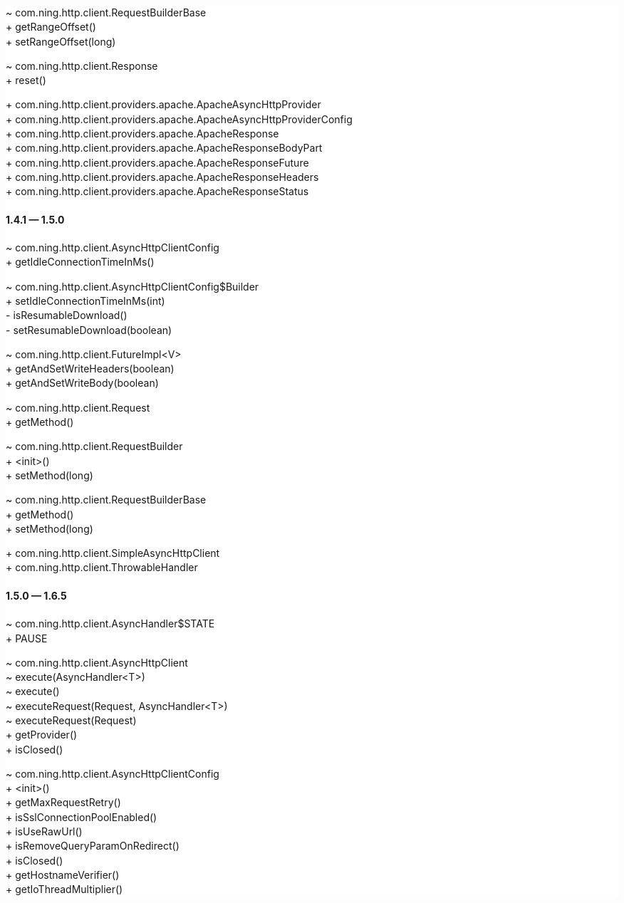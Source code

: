 <tab/><tab/>~ com.ning.http.client.RequestBuilderBase<br/>
<tab/><tab/><tab/><tab/>+ getRangeOffset()<br/>
<tab/><tab/><tab/><tab/>+ setRangeOffset(long)<br/>

<tab/><tab/>~ com.ning.http.client.Response<br/>
<tab/><tab/><tab/><tab/>+ reset()<br/>

<tab/><tab/>+ com.ning.http.client.providers.apache.ApacheAsyncHttpProvider<br/>
<tab/><tab/>+ com.ning.http.client.providers.apache.ApacheAsyncHttpProviderConfig<br/>
<tab/><tab/>+ com.ning.http.client.providers.apache.ApacheResponse<br/>
<tab/><tab/>+ com.ning.http.client.providers.apache.ApacheResponseBodyPart<br/>
<tab/><tab/>+ com.ning.http.client.providers.apache.ApacheResponseFuture<br/>
<tab/><tab/>+ com.ning.http.client.providers.apache.ApacheResponseHeaders<br/>
<tab/><tab/>+ com.ning.http.client.providers.apache.ApacheResponseStatus<br/>

#### 1.4.1 — 1.5.0

<tab/><tab/>~ com.ning.http.client.AsyncHttpClientConfig<br/>
<tab/><tab/><tab/><tab/>+ getIdleConnectionTimeInMs()<br/>

<tab/><tab/>~ com.ning.http.client.AsyncHttpClientConfig$Builder<br/>
<tab/><tab/><tab/><tab/>+ setIdleConnectionTimeInMs(int)<br/>
<tab/><tab/><tab/><tab/>- isResumableDownload()<br/>
<tab/><tab/><tab/><tab/>- setResumableDownload(boolean)<br/>

<tab/><tab/>~ com.ning.http.client.FutureImpl&lt;V&gt;<br/>
<tab/><tab/><tab/><tab/>+ getAndSetWriteHeaders(boolean)<br/>
<tab/><tab/><tab/><tab/>+ getAndSetWriteBody(boolean)<br/>

<tab/><tab/>~ com.ning.http.client.Request<br/>
<tab/><tab/><tab/><tab/>+ getMethod()<br/>

<tab/><tab/>~ com.ning.http.client.RequestBuilder<br/>
<tab/><tab/><tab/><tab/>+ &lt;init&gt;()<br/>
<tab/><tab/><tab/><tab/>+ setMethod(long)<br/>

<tab/><tab/>~ com.ning.http.client.RequestBuilderBase<br/>
<tab/><tab/><tab/><tab/>+ getMethod()<br/>
<tab/><tab/><tab/><tab/>+ setMethod(long)<br/>

<tab/><tab/>+ com.ning.http.client.SimpleAsyncHttpClient<br/>
<tab/><tab/>+ com.ning.http.client.ThrowableHandler<br/>

#### 1.5.0 — 1.6.5

<tab/><tab/>~ com.ning.http.client.AsyncHandler$STATE<br/>
<tab/><tab/><tab/><tab/>+ PAUSE<br/>

<tab/><tab/>~ com.ning.http.client.AsyncHttpClient<br/>
<tab/><tab/><tab/><tab/>~ execute(AsyncHandler&lt;T&gt;)<br/>
<tab/><tab/><tab/><tab/>~ execute()<br/>
<tab/><tab/><tab/><tab/>~ executeRequest(Request, AsyncHandler&lt;T&gt;)<br/>
<tab/><tab/><tab/><tab/>~ executeRequest(Request)<br/>
<tab/><tab/><tab/><tab/>+ getProvider()<br/>
<tab/><tab/><tab/><tab/>+ isClosed()<br/>

<tab/><tab/>~ com.ning.http.client.AsyncHttpClientConfig<br/>
<tab/><tab/><tab/><tab/>+ &lt;init&gt;()<br/>
<tab/><tab/><tab/><tab/>+ getMaxRequestRetry()<br/>
<tab/><tab/><tab/><tab/>+ isSslConnectionPoolEnabled()<br/>
<tab/><tab/><tab/><tab/>+ isUseRawUrl()<br/>
<tab/><tab/><tab/><tab/>+ isRemoveQueryParamOnRedirect()<br/>
<tab/><tab/><tab/><tab/>+ isClosed()<br/>
<tab/><tab/><tab/><tab/>+ getHostnameVerifier()<br/>
<tab/><tab/><tab/><tab/>+ getIoThreadMultiplier()<br/>
